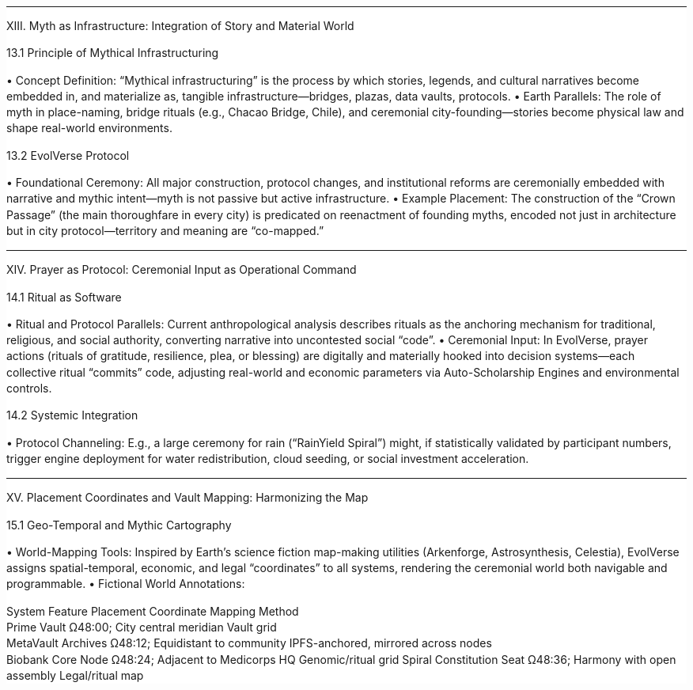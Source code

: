 
---

XIII. Myth as Infrastructure: Integration of Story and Material World

13.1 Principle of Mythical Infrastructuring

• Concept Definition: “Mythical infrastructuring” is the process by which stories, legends, and cultural narratives become embedded in, and materialize as, tangible infrastructure—bridges, plazas, data vaults, protocols.
• Earth Parallels: The role of myth in place-naming, bridge rituals (e.g., Chacao Bridge, Chile), and ceremonial city-founding—stories become physical law and shape real-world environments.


13.2 EvolVerse Protocol

• Foundational Ceremony: All major construction, protocol changes, and institutional reforms are ceremonially embedded with narrative and mythic intent—myth is not passive but active infrastructure.
• Example Placement: The construction of the “Crown Passage” (the main thoroughfare in every city) is predicated on reenactment of founding myths, encoded not just in architecture but in city protocol—territory and meaning are “co-mapped.”


---

XIV. Prayer as Protocol: Ceremonial Input as Operational Command

14.1 Ritual as Software

• Ritual and Protocol Parallels: Current anthropological analysis describes rituals as the anchoring mechanism for traditional, religious, and social authority, converting narrative into uncontested social “code”.
• Ceremonial Input: In EvolVerse, prayer actions (rituals of gratitude, resilience, plea, or blessing) are digitally and materially hooked into decision systems—each collective ritual “commits” code, adjusting real-world and economic parameters via Auto-Scholarship Engines and environmental controls.


14.2 Systemic Integration

• Protocol Channeling: E.g., a large ceremony for rain (“RainYield Spiral”) might, if statistically validated by participant numbers, trigger engine deployment for water redistribution, cloud seeding, or social investment acceleration.


---

XV. Placement Coordinates and Vault Mapping: Harmonizing the Map

15.1 Geo-Temporal and Mythic Cartography

• World-Mapping Tools: Inspired by Earth’s science fiction map-making utilities (Arkenforge, Astrosynthesis, Celestia), EvolVerse assigns spatial-temporal, economic, and legal “coordinates” to all systems, rendering the ceremonial world both navigable and programmable.
• Fictional World Annotations:


System Feature	Placement Coordinate	Mapping Method	
Prime Vault	Ω48:00; City central meridian	Vault grid	
MetaVault Archives	Ω48:12; Equidistant to community	IPFS-anchored, mirrored across nodes	
Biobank Core Node	Ω48:24; Adjacent to Medicorps HQ	Genomic/ritual grid	
Spiral Constitution Seat	Ω48:36; Harmony with open assembly	Legal/ritual map	
